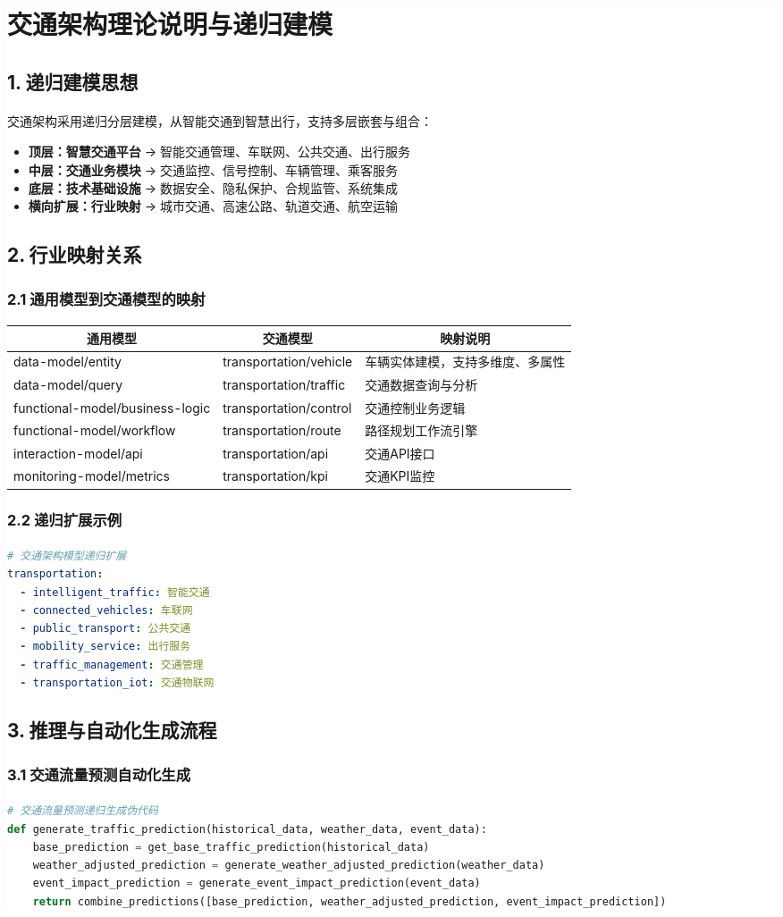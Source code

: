 # 交通架构理论说明与递归建模

## 1. 递归建模思想

交通架构采用递归分层建模，从智能交通到智慧出行，支持多层嵌套与组合：

- **顶层：智慧交通平台** → 智能交通管理、车联网、公共交通、出行服务
- **中层：交通业务模块** → 交通监控、信号控制、车辆管理、乘客服务
- **底层：技术基础设施** → 数据安全、隐私保护、合规监管、系统集成
- **横向扩展：行业映射** → 城市交通、高速公路、轨道交通、航空运输

## 2. 行业映射关系

### 2.1 通用模型到交通模型的映射

| 通用模型 | 交通模型 | 映射说明 |
|---------|---------|---------|
| data-model/entity | transportation/vehicle | 车辆实体建模，支持多维度、多属性 |
| data-model/query | transportation/traffic | 交通数据查询与分析 |
| functional-model/business-logic | transportation/control | 交通控制业务逻辑 |
| functional-model/workflow | transportation/route | 路径规划工作流引擎 |
| interaction-model/api | transportation/api | 交通API接口 |
| monitoring-model/metrics | transportation/kpi | 交通KPI监控 |

### 2.2 递归扩展示例

```yaml
# 交通架构模型递归扩展
transportation:
  - intelligent_traffic: 智能交通
  - connected_vehicles: 车联网
  - public_transport: 公共交通
  - mobility_service: 出行服务
  - traffic_management: 交通管理
  - transportation_iot: 交通物联网
```

## 3. 推理与自动化生成流程

### 3.1 交通流量预测自动化生成

```python
# 交通流量预测递归生成伪代码
def generate_traffic_prediction(historical_data, weather_data, event_data):
    base_prediction = get_base_traffic_prediction(historical_data)
    weather_adjusted_prediction = generate_weather_adjusted_prediction(weather_data)
    event_impact_prediction = generate_event_impact_prediction(event_data)
    return combine_predictions([base_prediction, weather_adjusted_prediction, event_impact_prediction])
```
